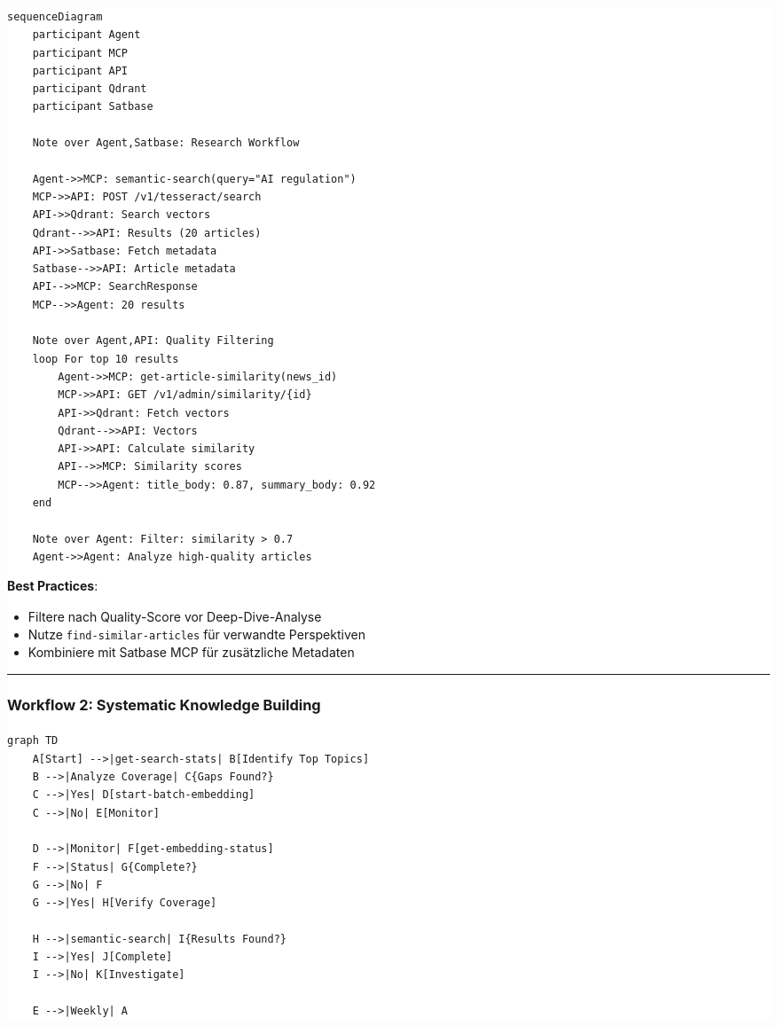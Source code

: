 ```mermaid
sequenceDiagram
    participant Agent
    participant MCP
    participant API
    participant Qdrant
    participant Satbase
    
    Note over Agent,Satbase: Research Workflow
    
    Agent->>MCP: semantic-search(query="AI regulation")
    MCP->>API: POST /v1/tesseract/search
    API->>Qdrant: Search vectors
    Qdrant-->>API: Results (20 articles)
    API->>Satbase: Fetch metadata
    Satbase-->>API: Article metadata
    API-->>MCP: SearchResponse
    MCP-->>Agent: 20 results
    
    Note over Agent,API: Quality Filtering
    loop For top 10 results
        Agent->>MCP: get-article-similarity(news_id)
        MCP->>API: GET /v1/admin/similarity/{id}
        API->>Qdrant: Fetch vectors
        Qdrant-->>API: Vectors
        API->>API: Calculate similarity
        API-->>MCP: Similarity scores
        MCP-->>Agent: title_body: 0.87, summary_body: 0.92
    end
    
    Note over Agent: Filter: similarity > 0.7
    Agent->>Agent: Analyze high-quality articles
```

**Best Practices**:
- Filtere nach Quality-Score vor Deep-Dive-Analyse
- Nutze `find-similar-articles` für verwandte Perspektiven
- Kombiniere mit Satbase MCP für zusätzliche Metadaten

---

### Workflow 2: Systematic Knowledge Building

```mermaid
graph TD
    A[Start] -->|get-search-stats| B[Identify Top Topics]
    B -->|Analyze Coverage| C{Gaps Found?}
    C -->|Yes| D[start-batch-embedding]
    C -->|No| E[Monitor]
    
    D -->|Monitor| F[get-embedding-status]
    F -->|Status| G{Complete?}
    G -->|No| F
    G -->|Yes| H[Verify Coverage]
    
    H -->|semantic-search| I{Results Found?}
    I -->|Yes| J[Complete]
    I -->|No| K[Investigate]
    
    E -->|Weekly| A
```
